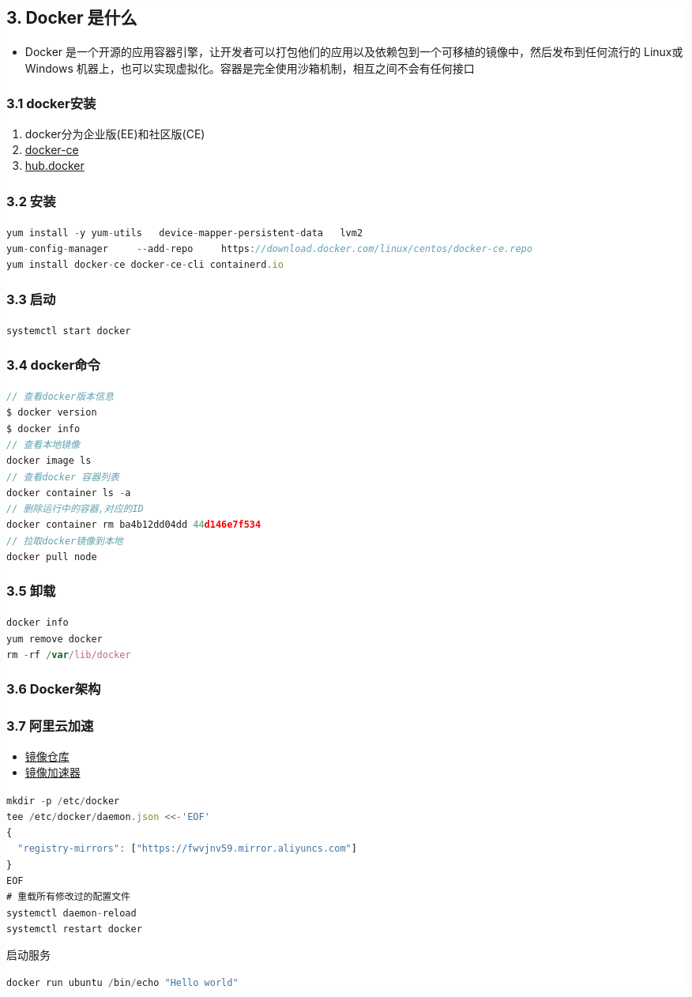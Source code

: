 ## 3. Docker 是什么
* Docker 是一个开源的应用容器引擎，让开发者可以打包他们的应用以及依赖包到一个可移植的镜像中，然后发布到任何流行的 Linux或Windows 机器上，也可以实现虚拟化。容器是完全使用沙箱机制，相互之间不会有任何接口
### 3.1 docker安装
1. docker分为企业版(EE)和社区版(CE)
2. [docker-ce](https://docs.docker.com/install/linux/docker-ce/centos/)
3. [hub.docker](https://hub.docker.com/)
### 3.2 安装
```js
yum install -y yum-utils   device-mapper-persistent-data   lvm2
yum-config-manager     --add-repo     https://download.docker.com/linux/centos/docker-ce.repo
yum install docker-ce docker-ce-cli containerd.io
```
### 3.3 启动
```js
systemctl start docker
```
### 3.4 docker命令
```js
// 查看docker版本信息
$ docker version
$ docker info
// 查看本地镜像
docker image ls
// 查看docker 容器列表
docker container ls -a
// 删除运行中的容器,对应的ID
docker container rm ba4b12dd04dd 44d146e7f534
// 拉取docker镜像到本地
docker pull node

```
### 3.5 卸载
```js
docker info
yum remove docker
rm -rf /var/lib/docker
```
### 3.6 Docker架构

```js

```
### 3.7 阿里云加速
* [镜像仓库](https://promotion.aliyun.com/ntms/act/kubernetes.html)
* [镜像加速器](https://cr.console.aliyun.com/cn-hangzhou/instances/mirrors)
```js
mkdir -p /etc/docker
tee /etc/docker/daemon.json <<-'EOF'
{
  "registry-mirrors": ["https://fwvjnv59.mirror.aliyuncs.com"]
}
EOF
# 重载所有修改过的配置文件
systemctl daemon-reload
systemctl restart docker
```
启动服务
```js
docker run ubuntu /bin/echo "Hello world"
```
